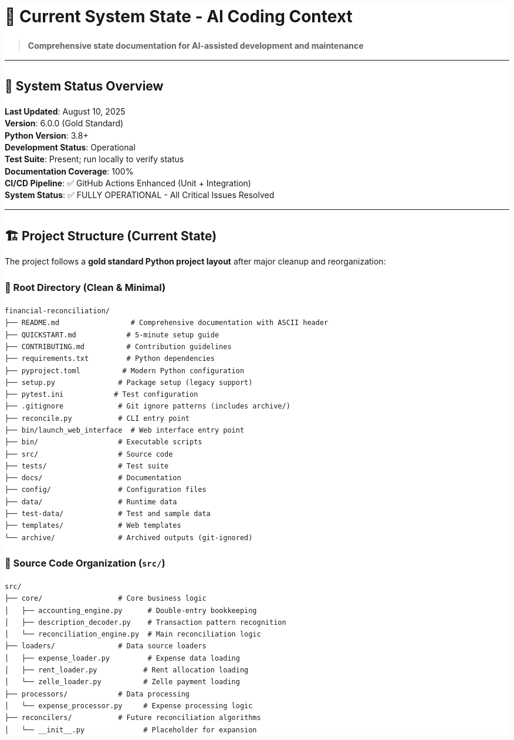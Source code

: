 # 🔄 Current System State - AI Coding Context

> **Comprehensive state documentation for AI-assisted development and maintenance**

---

## 📅 System Status Overview

**Last Updated**: August 10, 2025  
**Version**: 6.0.0 (Gold Standard)  
**Python Version**: 3.8+  
**Development Status**: Operational  
**Test Suite**: Present; run locally to verify status  
**Documentation Coverage**: 100%  
**CI/CD Pipeline**: ✅ GitHub Actions Enhanced (Unit + Integration)  
**System Status**: ✅ FULLY OPERATIONAL - All Critical Issues Resolved  

---

## 🏗️ Project Structure (Current State)

The project follows a **gold standard Python project layout** after major cleanup and reorganization:

### 🎯 Root Directory (Clean & Minimal)
```
financial-reconciliation/
├── README.md                 # Comprehensive documentation with ASCII header
├── QUICKSTART.md            # 5-minute setup guide  
├── CONTRIBUTING.md          # Contribution guidelines
├── requirements.txt         # Python dependencies
├── pyproject.toml          # Modern Python configuration
├── setup.py               # Package setup (legacy support)
├── pytest.ini            # Test configuration
├── .gitignore             # Git ignore patterns (includes archive/)
├── reconcile.py           # CLI entry point
├── bin/launch_web_interface  # Web interface entry point
├── bin/                   # Executable scripts
├── src/                   # Source code
├── tests/                 # Test suite
├── docs/                  # Documentation
├── config/                # Configuration files
├── data/                  # Runtime data
├── test-data/             # Test and sample data
├── templates/             # Web templates
└── archive/               # Archived outputs (git-ignored)
```

### 📂 Source Code Organization (`src/`)
```
src/
├── core/                  # Core business logic
│   ├── accounting_engine.py      # Double-entry bookkeeping
│   ├── description_decoder.py    # Transaction pattern recognition  
│   └── reconciliation_engine.py  # Main reconciliation logic
├── loaders/               # Data source loaders
│   ├── expense_loader.py         # Expense data loading
│   ├── rent_loader.py           # Rent allocation loading
│   └── zelle_loader.py          # Zelle payment loading
├── processors/            # Data processing
│   └── expense_processor.py     # Expense processing logic
├── reconcilers/           # Future reconciliation algorithms
│   └── __init__.py              # Placeholder for expansion
```